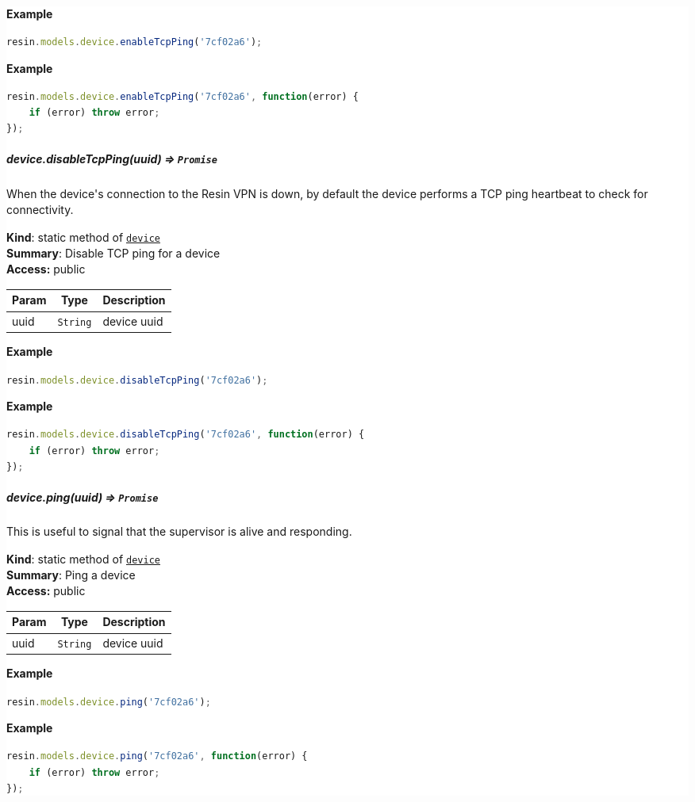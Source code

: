 **Example**  
```js
resin.models.device.enableTcpPing('7cf02a6');
```
**Example**  
```js
resin.models.device.enableTcpPing('7cf02a6', function(error) {
	if (error) throw error;
});
```
<a name="resin.models.device.disableTcpPing"></a>

##### device.disableTcpPing(uuid) ⇒ <code>Promise</code>
When the device's connection to the Resin VPN is down, by default
the device performs a TCP ping heartbeat to check for connectivity.

**Kind**: static method of <code>[device](#resin.models.device)</code>  
**Summary**: Disable TCP ping for a device  
**Access:** public  

| Param | Type | Description |
| --- | --- | --- |
| uuid | <code>String</code> | device uuid |

**Example**  
```js
resin.models.device.disableTcpPing('7cf02a6');
```
**Example**  
```js
resin.models.device.disableTcpPing('7cf02a6', function(error) {
	if (error) throw error;
});
```
<a name="resin.models.device.ping"></a>

##### device.ping(uuid) ⇒ <code>Promise</code>
This is useful to signal that the supervisor is alive and responding.

**Kind**: static method of <code>[device](#resin.models.device)</code>  
**Summary**: Ping a device  
**Access:** public  

| Param | Type | Description |
| --- | --- | --- |
| uuid | <code>String</code> | device uuid |

**Example**  
```js
resin.models.device.ping('7cf02a6');
```
**Example**  
```js
resin.models.device.ping('7cf02a6', function(error) {
	if (error) throw error;
});
```
<a name="resin.models.device.getStatus"></a>
